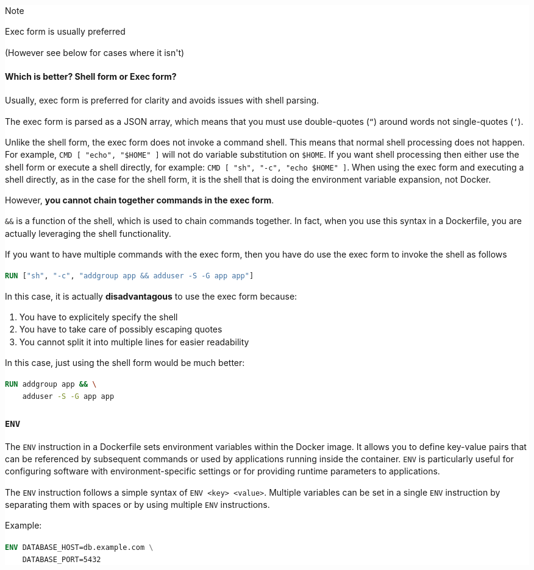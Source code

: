 > [!NOTE]
> Exec form is usually preferred
>
> (However see below for cases where it isn't)

#### Which is better? Shell form or Exec form?

Usually, exec form is preferred for clarity and avoids issues with shell parsing.

The exec form is parsed as a JSON array, which means that you must use double-quotes (`“`) around words not single-quotes (`‘`).

Unlike the shell form, the exec form does not invoke a command shell. This means that normal shell processing does not happen. For example, `CMD [ "echo", "$HOME" ]` will not do variable substitution on `$HOME`. If you want shell processing then either use the shell form or execute a shell directly, for example: `CMD [ "sh", "-c", "echo $HOME" ]`. When using the exec form and executing a shell directly, as in the case for the shell form, it is the shell that is doing the environment variable expansion, not Docker.

However, **you cannot chain together commands in the exec form**.

`&&` is a function of the shell, which is used to chain commands together. In fact, when you use this syntax in a Dockerfile, you are actually leveraging the shell functionality.

If you want to have multiple commands with the exec form, then you have do use the exec form to invoke the shell as follows

```dockerfile
RUN ["sh", "-c", "addgroup app && adduser -S -G app app"]
```

In this case, it is actually **disadvantagous** to use the exec form because:

1. You have to explicitely specify the shell
2. You have to take care of possibly escaping quotes
3. You cannot split it into multiple lines for easier readability

In this case, just using the shell form would be much better:

```dockerfile
RUN addgroup app && \
    adduser -S -G app app
```

### `ENV`

The `ENV` instruction in a Dockerfile sets environment variables within the Docker image. It allows you to define key-value pairs that can be referenced by subsequent commands or used by applications running inside the container. `ENV` is particularly useful for configuring software with environment-specific settings or for providing runtime parameters to applications.

The `ENV` instruction follows a simple syntax of `ENV <key> <value>`. Multiple variables can be set in a single `ENV` instruction by separating them with spaces or by using multiple `ENV` instructions.

Example:

```dockerfile
ENV DATABASE_HOST=db.example.com \
    DATABASE_PORT=5432
```
